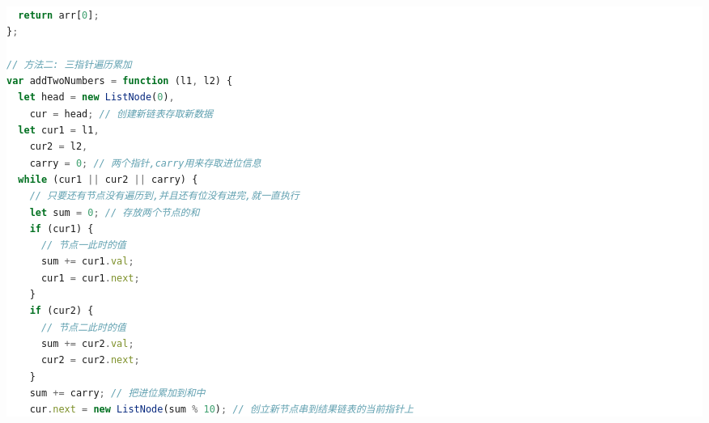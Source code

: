 ```js
  return arr[0];
};

// 方法二: 三指针遍历累加
var addTwoNumbers = function (l1, l2) {
  let head = new ListNode(0),
    cur = head; // 创建新链表存取新数据
  let cur1 = l1,
    cur2 = l2,
    carry = 0; // 两个指针,carry用来存取进位信息
  while (cur1 || cur2 || carry) {
    // 只要还有节点没有遍历到,并且还有位没有进完,就一直执行
    let sum = 0; // 存放两个节点的和
    if (cur1) {
      // 节点一此时的值
      sum += cur1.val;
      cur1 = cur1.next;
    }
    if (cur2) {
      // 节点二此时的值
      sum += cur2.val;
      cur2 = cur2.next;
    }
    sum += carry; // 把进位累加到和中
    cur.next = new ListNode(sum % 10); // 创立新节点串到结果链表的当前指针上
